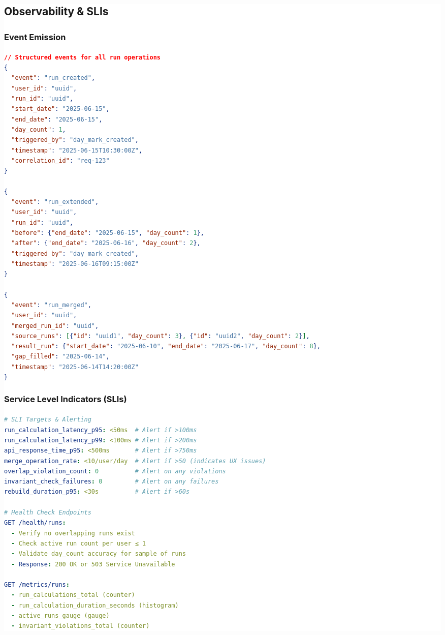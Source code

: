 
## Observability & SLIs

### Event Emission
```json
// Structured events for all run operations
{
  "event": "run_created",
  "user_id": "uuid",
  "run_id": "uuid", 
  "start_date": "2025-06-15",
  "end_date": "2025-06-15",
  "day_count": 1,
  "triggered_by": "day_mark_created",
  "timestamp": "2025-06-15T10:30:00Z",
  "correlation_id": "req-123"
}

{
  "event": "run_extended", 
  "user_id": "uuid",
  "run_id": "uuid",
  "before": {"end_date": "2025-06-15", "day_count": 1},
  "after": {"end_date": "2025-06-16", "day_count": 2},
  "triggered_by": "day_mark_created",
  "timestamp": "2025-06-16T09:15:00Z"
}

{
  "event": "run_merged",
  "user_id": "uuid", 
  "merged_run_id": "uuid",
  "source_runs": [{"id": "uuid1", "day_count": 3}, {"id": "uuid2", "day_count": 2}],
  "result_run": {"start_date": "2025-06-10", "end_date": "2025-06-17", "day_count": 8},
  "gap_filled": "2025-06-14",
  "timestamp": "2025-06-14T14:20:00Z"
}
```

### Service Level Indicators (SLIs)
```yaml
# SLI Targets & Alerting
run_calculation_latency_p95: <50ms  # Alert if >100ms
run_calculation_latency_p99: <100ms # Alert if >200ms  
api_response_time_p95: <500ms       # Alert if >750ms
merge_operation_rate: <10/user/day  # Alert if >50 (indicates UX issues)
overlap_violation_count: 0          # Alert on any violations
invariant_check_failures: 0         # Alert on any failures
rebuild_duration_p95: <30s          # Alert if >60s

# Health Check Endpoints
GET /health/runs:
  - Verify no overlapping runs exist
  - Check active run count per user ≤ 1  
  - Validate day_count accuracy for sample of runs
  - Response: 200 OK or 503 Service Unavailable

GET /metrics/runs:
  - run_calculations_total (counter)
  - run_calculation_duration_seconds (histogram)
  - active_runs_gauge (gauge) 
  - invariant_violations_total (counter)
```
